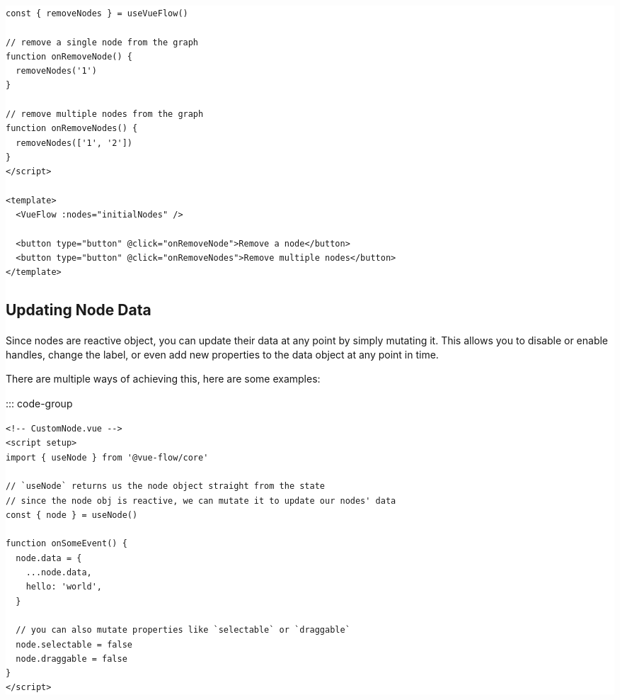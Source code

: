 ```vue
const { removeNodes } = useVueFlow()

// remove a single node from the graph
function onRemoveNode() {
  removeNodes('1')
}

// remove multiple nodes from the graph
function onRemoveNodes() {
  removeNodes(['1', '2'])
}
</script>

<template>
  <VueFlow :nodes="initialNodes" />
  
  <button type="button" @click="onRemoveNode">Remove a node</button>
  <button type="button" @click="onRemoveNodes">Remove multiple nodes</button>
</template>
```

## Updating Node Data

Since nodes are reactive object, you can update their data at any point by simply mutating it.
This allows you to disable or enable handles, change the label, or even add new properties to the data object at any point in time.

There are multiple ways of achieving this, here are some examples:

::: code-group

```vue [useNode]
<!-- CustomNode.vue -->
<script setup>
import { useNode } from '@vue-flow/core'

// `useNode` returns us the node object straight from the state
// since the node obj is reactive, we can mutate it to update our nodes' data
const { node } = useNode()

function onSomeEvent() {
  node.data = {
    ...node.data,  
    hello: 'world',
  }
  
  // you can also mutate properties like `selectable` or `draggable`
  node.selectable = false
  node.draggable = false
}
</script>
```
